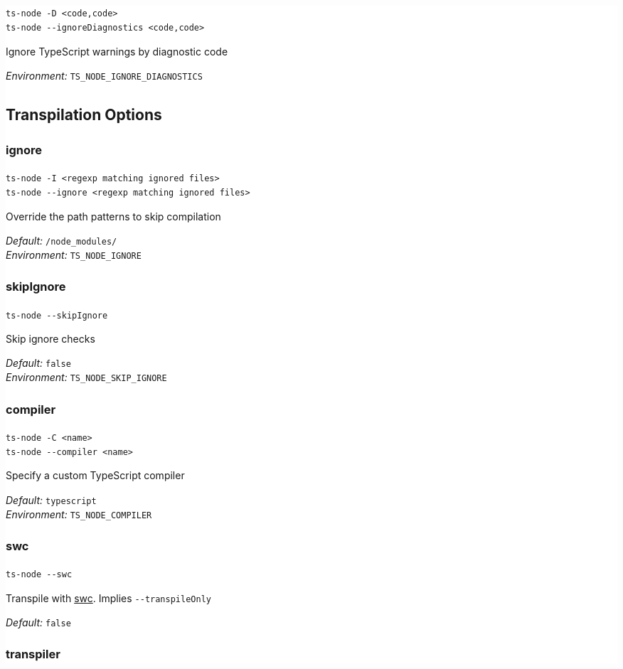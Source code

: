 ```shell
ts-node -D <code,code>
ts-node --ignoreDiagnostics <code,code>
```

Ignore TypeScript warnings by diagnostic code

_Environment:_ `TS_NODE_IGNORE_DIAGNOSTICS`

## Transpilation Options

### ignore

```shell
ts-node -I <regexp matching ignored files>
ts-node --ignore <regexp matching ignored files>
```

Override the path patterns to skip compilation

_Default:_ `/node_modules/` <br/>
_Environment:_ `TS_NODE_IGNORE`

### skipIgnore

```shell
ts-node --skipIgnore
```

Skip ignore checks

_Default:_ `false` <br/>
_Environment:_ `TS_NODE_SKIP_IGNORE`

### compiler

```shell
ts-node -C <name>
ts-node --compiler <name>
```

Specify a custom TypeScript compiler

_Default:_ `typescript` <br/>
_Environment:_ `TS_NODE_COMPILER`

### swc

```shell
ts-node --swc
```

Transpile with [swc](#swc). Implies `--transpileOnly`

_Default:_ `false`

### transpiler
